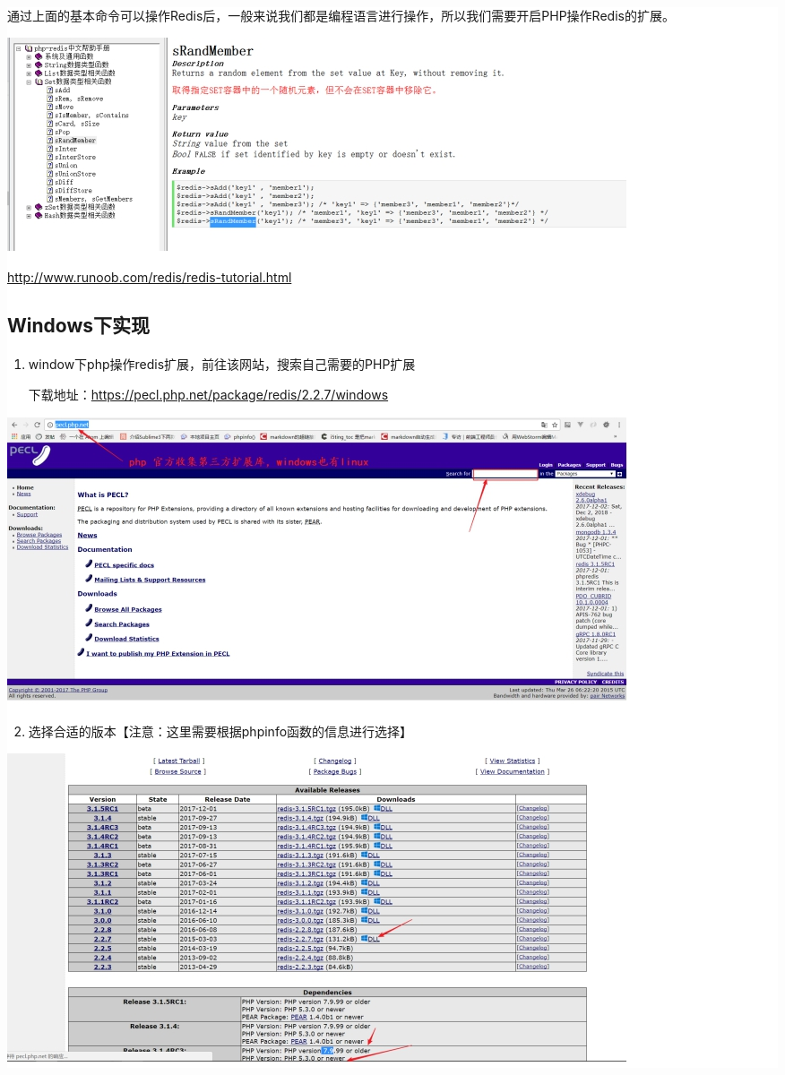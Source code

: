 通过上面的基本命令可以操作Redis后，一般来说我们都是编程语言进行操作，所以我们需要开启PHP操作Redis的扩展。

![img](assets/wps95D4.tmp.jpg) 

 http://www.runoob.com/redis/redis-tutorial.html



## **Windows下实现**

1. window下php操作redis扩展，前往该网站，搜索自己需要的PHP扩展

   下载地址：https://pecl.php.net/package/redis/2.2.7/windows

![img](assets/wps95E5.tmp.jpg) 

 

2. 选择合适的版本【注意：这里需要根据phpinfo函数的信息进行选择】

![img](assets/wps95E6.tmp.jpg) 